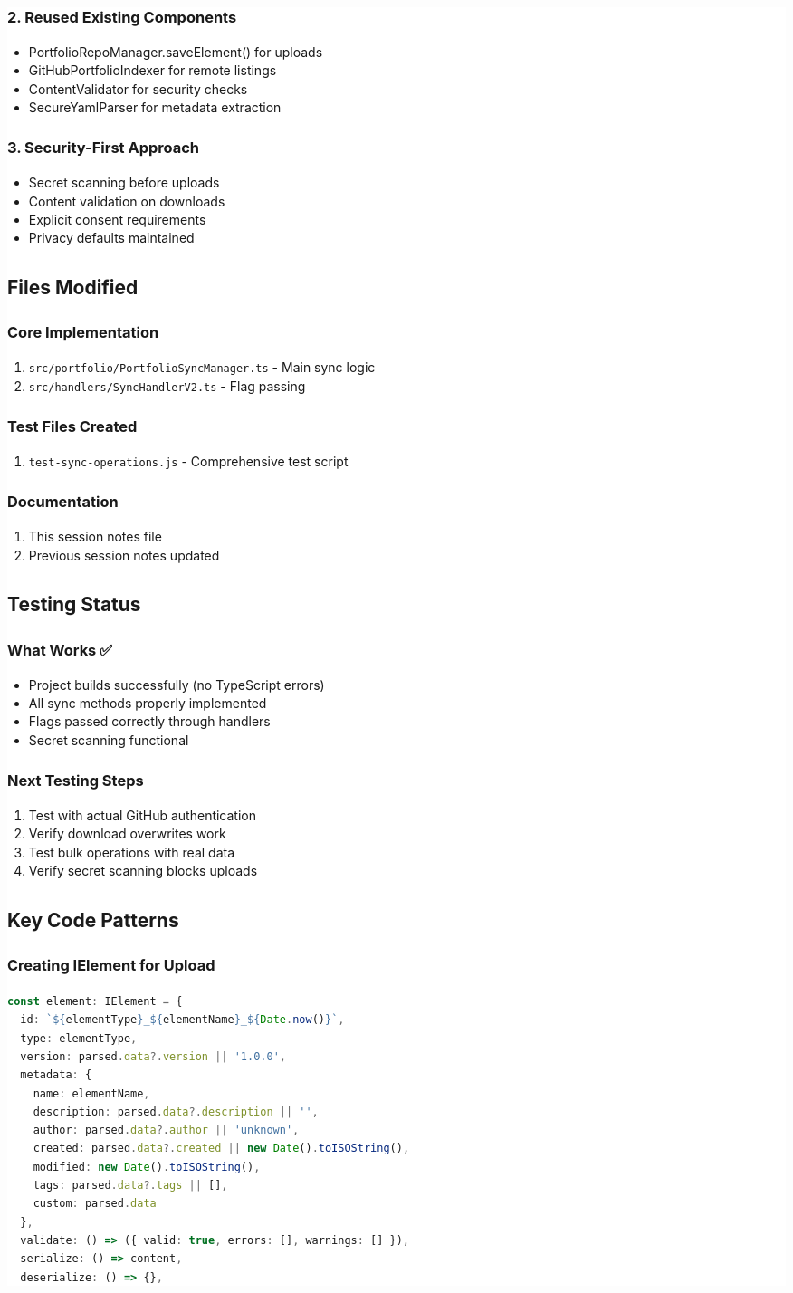 ### 2. Reused Existing Components
- PortfolioRepoManager.saveElement() for uploads
- GitHubPortfolioIndexer for remote listings
- ContentValidator for security checks
- SecureYamlParser for metadata extraction

### 3. Security-First Approach
- Secret scanning before uploads
- Content validation on downloads
- Explicit consent requirements
- Privacy defaults maintained

## Files Modified

### Core Implementation
1. `src/portfolio/PortfolioSyncManager.ts` - Main sync logic
2. `src/handlers/SyncHandlerV2.ts` - Flag passing

### Test Files Created
1. `test-sync-operations.js` - Comprehensive test script

### Documentation
1. This session notes file
2. Previous session notes updated

## Testing Status

### What Works ✅
- Project builds successfully (no TypeScript errors)
- All sync methods properly implemented
- Flags passed correctly through handlers
- Secret scanning functional

### Next Testing Steps
1. Test with actual GitHub authentication
2. Verify download overwrites work
3. Test bulk operations with real data
4. Verify secret scanning blocks uploads

## Key Code Patterns

### Creating IElement for Upload
```typescript
const element: IElement = {
  id: `${elementType}_${elementName}_${Date.now()}`,
  type: elementType,
  version: parsed.data?.version || '1.0.0',
  metadata: {
    name: elementName,
    description: parsed.data?.description || '',
    author: parsed.data?.author || 'unknown',
    created: parsed.data?.created || new Date().toISOString(),
    modified: new Date().toISOString(),
    tags: parsed.data?.tags || [],
    custom: parsed.data
  },
  validate: () => ({ valid: true, errors: [], warnings: [] }),
  serialize: () => content,
  deserialize: () => {},
```